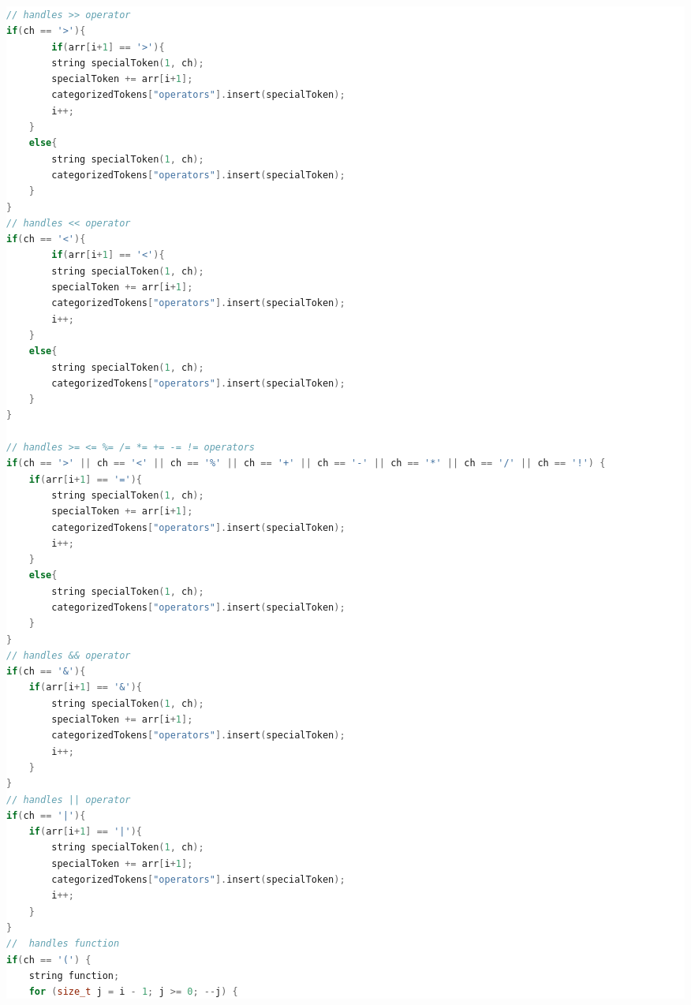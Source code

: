 ```cpp
// handles >> operator
if(ch == '>'){
        if(arr[i+1] == '>'){
        string specialToken(1, ch);
        specialToken += arr[i+1];
        categorizedTokens["operators"].insert(specialToken);
        i++;
    }
    else{
        string specialToken(1, ch);
        categorizedTokens["operators"].insert(specialToken);
    }
}
// handles << operator
if(ch == '<'){
        if(arr[i+1] == '<'){
        string specialToken(1, ch);
        specialToken += arr[i+1];
        categorizedTokens["operators"].insert(specialToken);
        i++;
    }
    else{
        string specialToken(1, ch);
        categorizedTokens["operators"].insert(specialToken);
    }
}

// handles >= <= %= /= *= += -= != operators
if(ch == '>' || ch == '<' || ch == '%' || ch == '+' || ch == '-' || ch == '*' || ch == '/' || ch == '!') {
    if(arr[i+1] == '='){
        string specialToken(1, ch);
        specialToken += arr[i+1];
        categorizedTokens["operators"].insert(specialToken);
        i++;
    }
    else{
        string specialToken(1, ch);
        categorizedTokens["operators"].insert(specialToken);
    }
}
// handles && operator
if(ch == '&'){
    if(arr[i+1] == '&'){
        string specialToken(1, ch);
        specialToken += arr[i+1];
        categorizedTokens["operators"].insert(specialToken);
        i++;
    }
}
// handles || operator
if(ch == '|'){
    if(arr[i+1] == '|'){
        string specialToken(1, ch);
        specialToken += arr[i+1];
        categorizedTokens["operators"].insert(specialToken);
        i++;
    }
}
//  handles function
if(ch == '(') {
    string function;
    for (size_t j = i - 1; j >= 0; --j) {
```